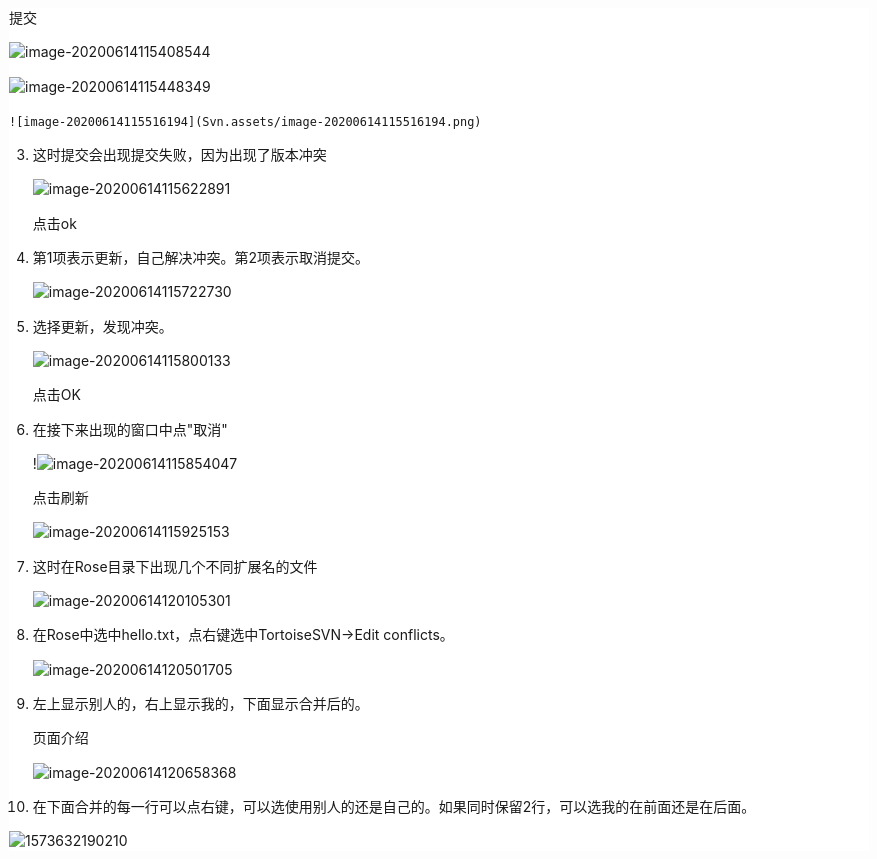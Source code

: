    提交

   ![image-20200614115408544](Svn.assets/image-20200614115408544.png) 

   ![image-20200614115448349](Svn.assets/image-20200614115448349.png)

    ![image-20200614115516194](Svn.assets/image-20200614115516194.png) 

3. 这时提交会出现提交失败，因为出现了版本冲突

   ![image-20200614115622891](Svn.assets/image-20200614115622891.png) 

   点击ok

4. 第1项表示更新，自己解决冲突。第2项表示取消提交。

   ![image-20200614115722730](Svn.assets/image-20200614115722730.png) 

   

5. 选择更新，发现冲突。

   ![image-20200614115800133](Svn.assets/image-20200614115800133.png)

   点击OK

6. 在接下来出现的窗口中点"取消"

   !![image-20200614115854047](Svn.assets/image-20200614115854047.png) 

   点击刷新

   ![image-20200614115925153](Svn.assets/image-20200614115925153.png)

7. 这时在Rose目录下出现几个不同扩展名的文件 

   ![image-20200614120105301](Svn.assets/image-20200614120105301.png)

   

8. 在Rose中选中hello.txt，点右键选中TortoiseSVN->Edit conflicts。

   ![image-20200614120501705](Svn.assets/image-20200614120501705.png) 

   

9. 左上显示别人的，右上显示我的，下面显示合并后的。

   页面介绍

   ![image-20200614120658368](Svn.assets/image-20200614120658368.png) 

   

10. 在下面合并的每一行可以点右键，可以选使用别人的还是自己的。如果同时保留2行，可以选我的在前面还是在后面。

  ![1573632190210](Svn.assets/1573632190210.png) 

  
